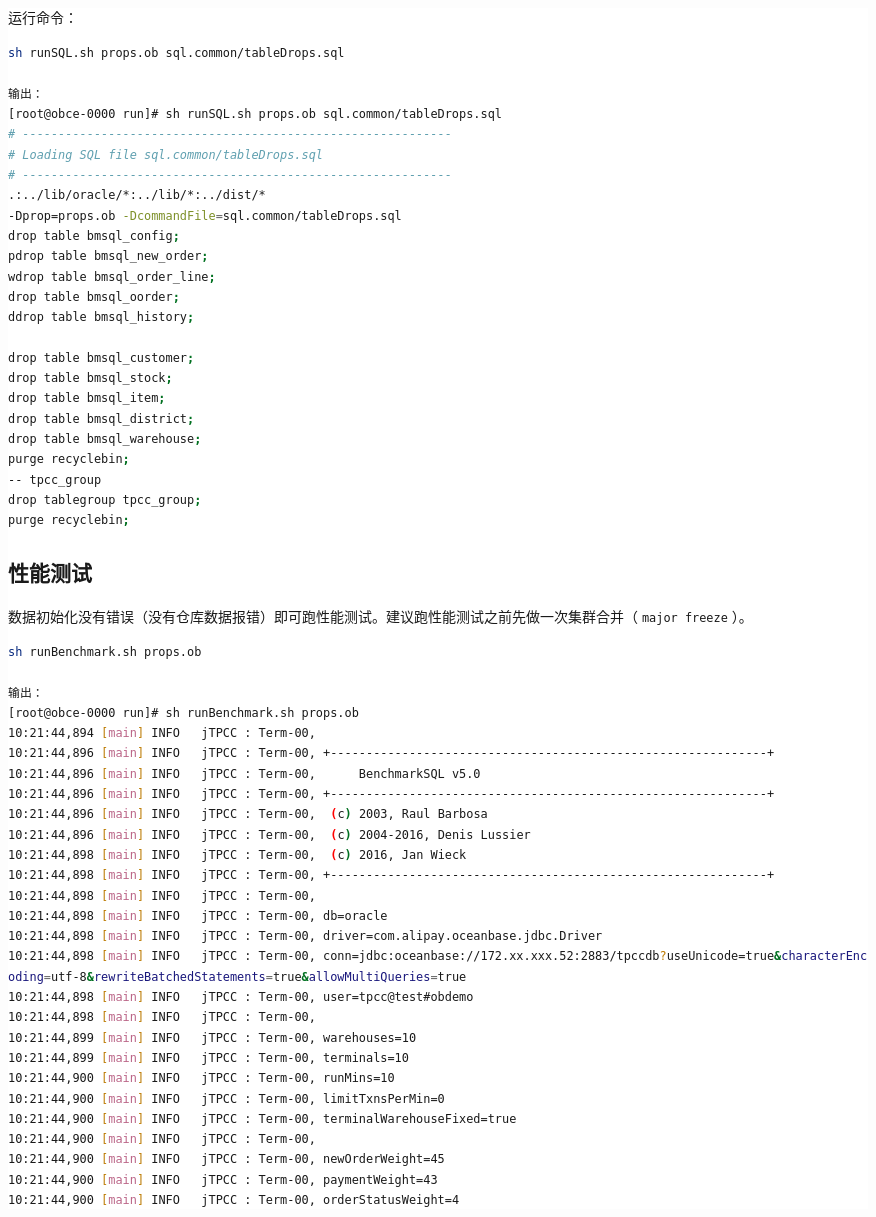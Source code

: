 运行命令：

```bash
sh runSQL.sh props.ob sql.common/tableDrops.sql

输出：
[root@obce-0000 run]# sh runSQL.sh props.ob sql.common/tableDrops.sql
# ------------------------------------------------------------
# Loading SQL file sql.common/tableDrops.sql
# ------------------------------------------------------------
.:../lib/oracle/*:../lib/*:../dist/*
-Dprop=props.ob -DcommandFile=sql.common/tableDrops.sql
drop table bmsql_config;
pdrop table bmsql_new_order;
wdrop table bmsql_order_line;
drop table bmsql_oorder;
ddrop table bmsql_history;

drop table bmsql_customer;
drop table bmsql_stock;
drop table bmsql_item;
drop table bmsql_district;
drop table bmsql_warehouse;
purge recyclebin;
-- tpcc_group
drop tablegroup tpcc_group;
purge recyclebin;
```

## 性能测试

数据初始化没有错误（没有仓库数据报错）即可跑性能测试。建议跑性能测试之前先做一次集群合并（ `major freeze` ）。

```bash
sh runBenchmark.sh props.ob

输出：
[root@obce-0000 run]# sh runBenchmark.sh props.ob
10:21:44,894 [main] INFO   jTPCC : Term-00,
10:21:44,896 [main] INFO   jTPCC : Term-00, +-------------------------------------------------------------+
10:21:44,896 [main] INFO   jTPCC : Term-00,      BenchmarkSQL v5.0
10:21:44,896 [main] INFO   jTPCC : Term-00, +-------------------------------------------------------------+
10:21:44,896 [main] INFO   jTPCC : Term-00,  (c) 2003, Raul Barbosa
10:21:44,896 [main] INFO   jTPCC : Term-00,  (c) 2004-2016, Denis Lussier
10:21:44,898 [main] INFO   jTPCC : Term-00,  (c) 2016, Jan Wieck
10:21:44,898 [main] INFO   jTPCC : Term-00, +-------------------------------------------------------------+
10:21:44,898 [main] INFO   jTPCC : Term-00,
10:21:44,898 [main] INFO   jTPCC : Term-00, db=oracle
10:21:44,898 [main] INFO   jTPCC : Term-00, driver=com.alipay.oceanbase.jdbc.Driver
10:21:44,898 [main] INFO   jTPCC : Term-00, conn=jdbc:oceanbase://172.xx.xxx.52:2883/tpccdb?useUnicode=true&characterEncoding=utf-8&rewriteBatchedStatements=true&allowMultiQueries=true
10:21:44,898 [main] INFO   jTPCC : Term-00, user=tpcc@test#obdemo
10:21:44,898 [main] INFO   jTPCC : Term-00,
10:21:44,899 [main] INFO   jTPCC : Term-00, warehouses=10
10:21:44,899 [main] INFO   jTPCC : Term-00, terminals=10
10:21:44,900 [main] INFO   jTPCC : Term-00, runMins=10
10:21:44,900 [main] INFO   jTPCC : Term-00, limitTxnsPerMin=0
10:21:44,900 [main] INFO   jTPCC : Term-00, terminalWarehouseFixed=true
10:21:44,900 [main] INFO   jTPCC : Term-00,
10:21:44,900 [main] INFO   jTPCC : Term-00, newOrderWeight=45
10:21:44,900 [main] INFO   jTPCC : Term-00, paymentWeight=43
10:21:44,900 [main] INFO   jTPCC : Term-00, orderStatusWeight=4
```